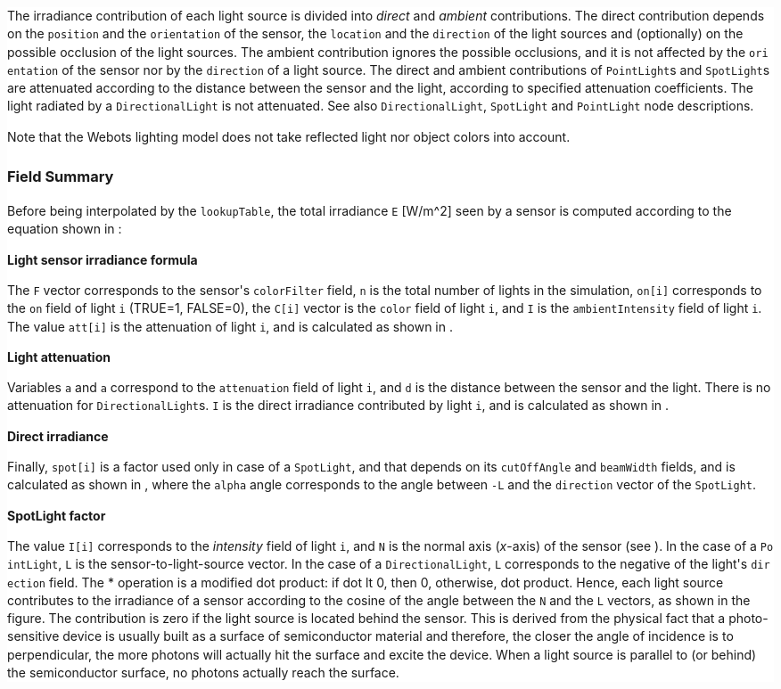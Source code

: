 The irradiance contribution of each light source is divided into *direct* and
*ambient* contributions. The direct contribution depends on the `position` and
the `orientation` of the sensor, the `location` and the `direction` of the light
sources and (optionally) on the possible occlusion of the light sources. The
ambient contribution ignores the possible occlusions, and it is not affected by
the `orientation` of the sensor nor by the `direction` of a light source. The
direct and ambient contributions of `PointLight`s and `SpotLight`s are
attenuated according to the distance between the sensor and the light, according
to specified attenuation coefficients. The light radiated by a
`DirectionalLight` is not attenuated. See also `DirectionalLight`, `SpotLight`
and `PointLight` node descriptions.

Note that the Webots lighting model does not take reflected light nor object
colors into account.

### Field Summary

Before being interpolated by the `lookupTable`, the total irradiance `E` [W/m^2]
seen by a sensor is computed according to the equation shown in :

![Light sensor irradiance formula](pdf/light_intensity.pdf)
**Light sensor irradiance formula**

The `F` vector corresponds to the sensor's `colorFilter` field, `n` is the total
number of lights in the simulation, `on[i]` corresponds to the `on` field of
light `i` (TRUE=1, FALSE=0), the `C[i]` vector is the `color` field of light
`i`, and `I` is the `ambientIntensity` field of light `i`.  The value `att[i]`
is the attenuation of light `i`, and is calculated as shown in .

![Light attenuation](pdf/light_attenuation.pdf)
**Light attenuation**

Variables `a` and `a` correspond to the `attenuation` field of light `i`, and
`d` is the distance between the sensor and the light. There is no attenuation
for `DirectionalLight`s. `I` is the direct irradiance contributed by light `i`,
and is calculated as shown in .

![Direct irradiance](pdf/direct_light.pdf)
**Direct irradiance**

Finally, `spot[i]` is a factor used only in case of a `SpotLight`, and that
depends on its `cutOffAngle` and `beamWidth` fields, and is calculated as shown
in , where the `alpha` angle corresponds to the angle between `-L` and the
`direction` vector of the `SpotLight`.

![SpotLight factor](pdf/spot_light.pdf)
**SpotLight factor**

The value `I[i]` corresponds to the *intensity* field of light `i`, and `N` is
the normal axis (*x*-axis) of the sensor (see ). In the case of a `PointLight`,
`L` is the sensor-to-light-source vector. In the case of a `DirectionalLight`,
`L` corresponds to the negative of the light's `direction` field. The *
operation is a modified dot product: if dot lt 0, then 0, otherwise, dot
product. Hence, each light source contributes to the irradiance of a sensor
according to the cosine of the angle between the `N` and the `L` vectors, as
shown in the figure. The contribution is zero if the light source is located
behind the sensor. This is derived from the physical fact that a photo-sensitive
device is usually built as a surface of semiconductor material and therefore,
the closer the angle of incidence is to perpendicular, the more photons will
actually hit the surface and excite the device. When a light source is parallel
to (or behind) the semiconductor surface, no photons actually reach the surface.
